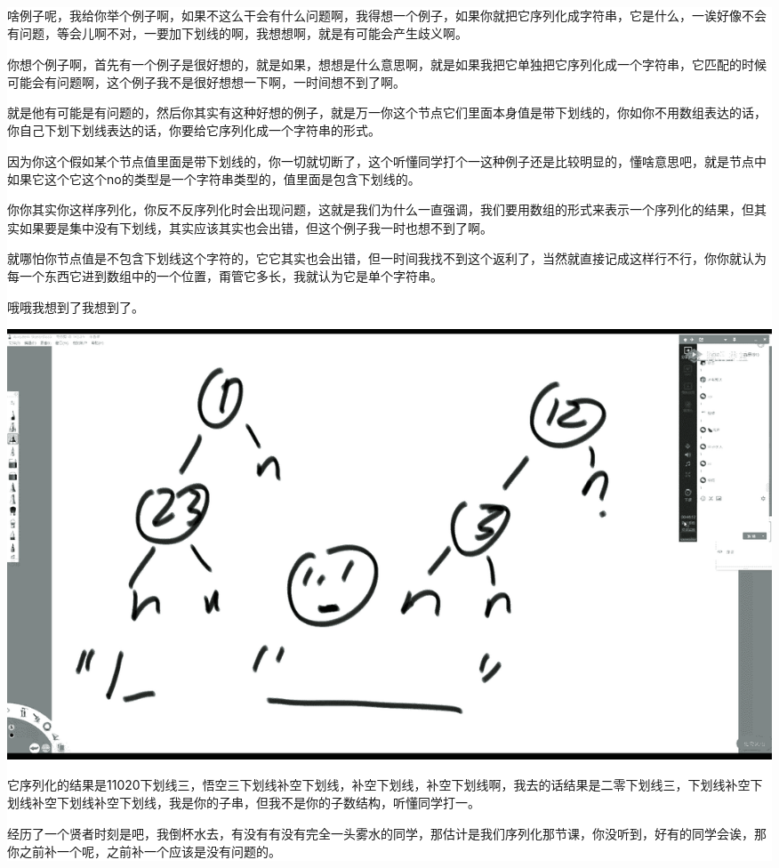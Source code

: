啥例子呢，我给你举个例子啊，如果不这么干会有什么问题啊，我得想一个例子，如果你就把它序列化成字符串，它是什么，一诶好像不会有问题，等会儿啊不对，一要加下划线的啊，我想想啊，就是有可能会产生歧义啊。

你想个例子啊，首先有一个例子是很好想的，就是如果，想想是什么意思啊，就是如果我把它单独把它序列化成一个字符串，它匹配的时候可能会有问题啊，这个例子我不是很好想想一下啊，一时间想不到了啊。

就是他有可能是有问题的，然后你其实有这种好想的例子，就是万一你这个节点它们里面本身值是带下划线的，你如你不用数组表达的话，你自己下划下划线表达的话，你要给它序列化成一个字符串的形式。

因为你这个假如某个节点值里面是带下划线的，你一切就切断了，这个听懂同学打个一这种例子还是比较明显的，懂啥意思吧，就是节点中如果它这个它这个no的类型是一个字符串类型的，值里面是包含下划线的。

你你其实你这样序列化，你反不反序列化时会出现问题，这就是我们为什么一直强调，我们要用数组的形式来表示一个序列化的结果，但其实如果要是集中没有下划线，其实应该其实也会出错，但这个例子我一时也想不到了啊。

就哪怕你节点值是不包含下划线这个字符的，它它其实也会出错，但一时间我找不到这个返利了，当然就直接记成这样行不行，你你就认为每一个东西它进到数组中的一个位置，甭管它多长，我就认为它是单个字符串。

哦哦我想到了我想到了。

![](img/531792cc9c1c55f0eb78a3e6140247be_37.png)

它序列化的结果是11020下划线三，悟空三下划线补空下划线，补空下划线，补空下划线啊，我去的话结果是二零下划线三，下划线补空下划线补空下划线补空下划线，我是你的子串，但我不是你的子数结构，听懂同学打一。

经历了一个贤者时刻是吧，我倒杯水去，有没有有没有完全一头雾水的同学，那估计是我们序列化那节课，你没听到，好有的同学会诶，那你之前补一个呢，之前补一个应该是没有问题的。



